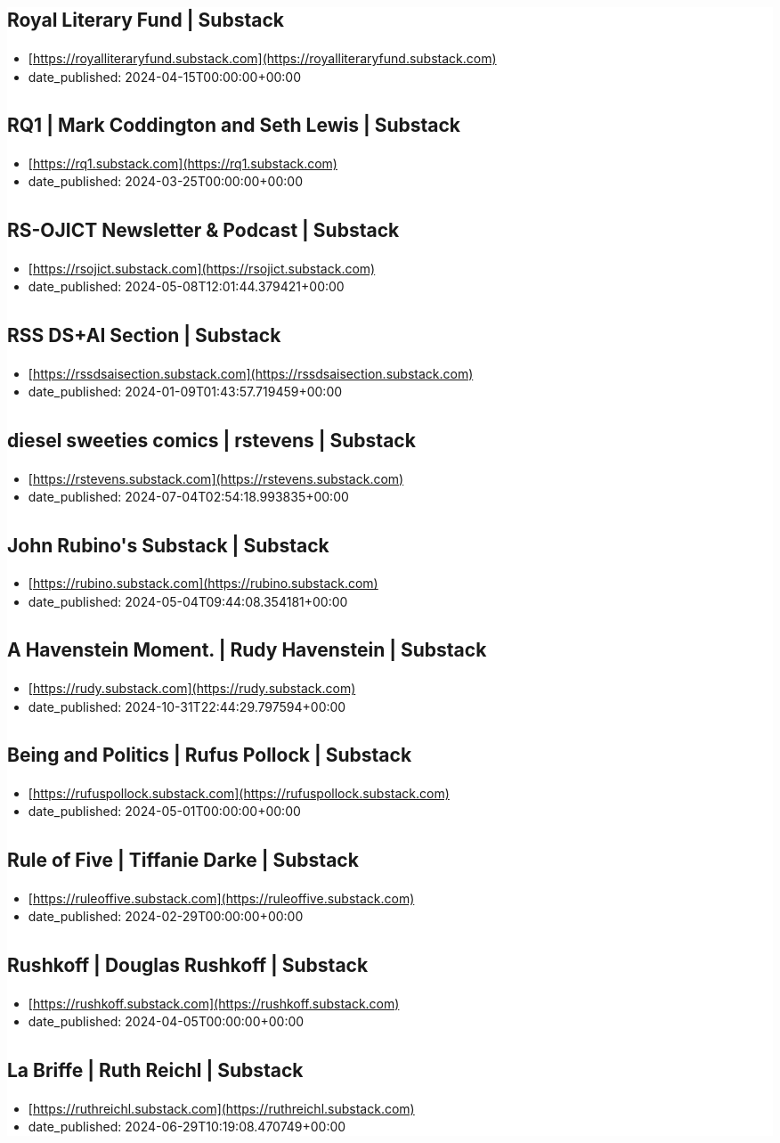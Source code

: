  ## Royal Literary Fund | Substack
 - [https://royalliteraryfund.substack.com](https://royalliteraryfund.substack.com)
 - date_published: 2024-04-15T00:00:00+00:00

 ## RQ1 | Mark Coddington and Seth Lewis | Substack
 - [https://rq1.substack.com](https://rq1.substack.com)
 - date_published: 2024-03-25T00:00:00+00:00

 ## RS-OJICT Newsletter & Podcast | Substack
 - [https://rsojict.substack.com](https://rsojict.substack.com)
 - date_published: 2024-05-08T12:01:44.379421+00:00

 ## RSS DS+AI Section | Substack
 - [https://rssdsaisection.substack.com](https://rssdsaisection.substack.com)
 - date_published: 2024-01-09T01:43:57.719459+00:00

 ## diesel sweeties comics | rstevens | Substack
 - [https://rstevens.substack.com](https://rstevens.substack.com)
 - date_published: 2024-07-04T02:54:18.993835+00:00

 ## John Rubino's Substack | Substack
 - [https://rubino.substack.com](https://rubino.substack.com)
 - date_published: 2024-05-04T09:44:08.354181+00:00

 ## A Havenstein Moment. | Rudy Havenstein | Substack
 - [https://rudy.substack.com](https://rudy.substack.com)
 - date_published: 2024-10-31T22:44:29.797594+00:00

 ## Being and Politics | Rufus Pollock | Substack
 - [https://rufuspollock.substack.com](https://rufuspollock.substack.com)
 - date_published: 2024-05-01T00:00:00+00:00

 ## Rule of Five | Tiffanie Darke | Substack
 - [https://ruleoffive.substack.com](https://ruleoffive.substack.com)
 - date_published: 2024-02-29T00:00:00+00:00

 ## Rushkoff | Douglas Rushkoff | Substack
 - [https://rushkoff.substack.com](https://rushkoff.substack.com)
 - date_published: 2024-04-05T00:00:00+00:00

 ## La Briffe | Ruth Reichl | Substack
 - [https://ruthreichl.substack.com](https://ruthreichl.substack.com)
 - date_published: 2024-06-29T10:19:08.470749+00:00
